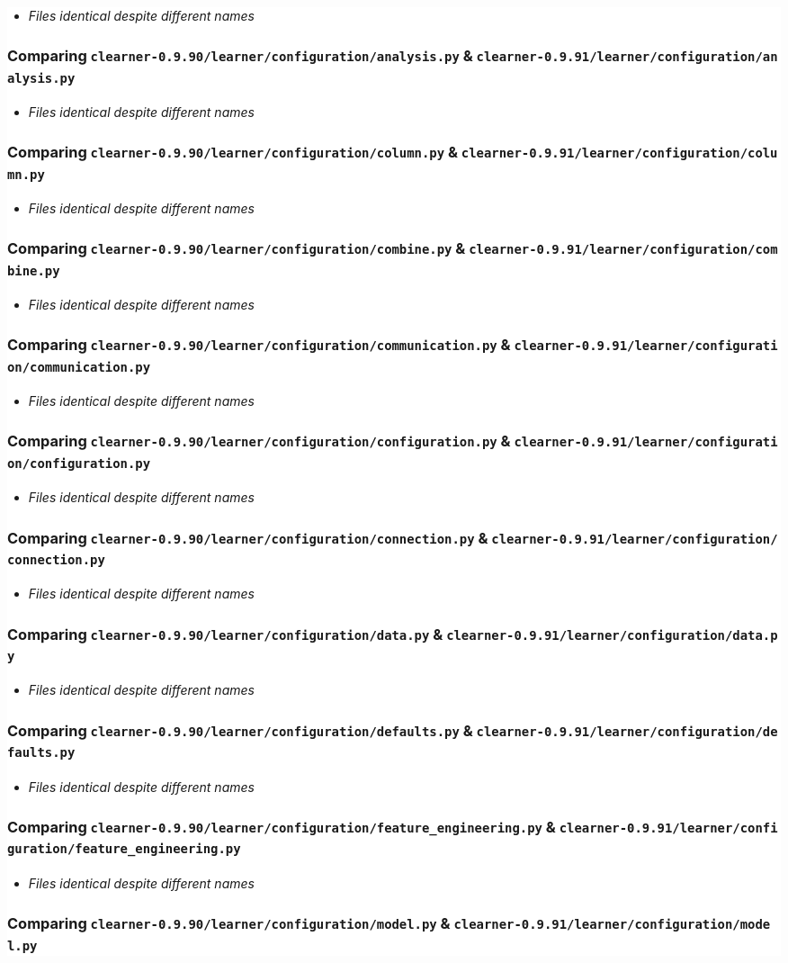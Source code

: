  * *Files identical despite different names*

### Comparing `clearner-0.9.90/learner/configuration/analysis.py` & `clearner-0.9.91/learner/configuration/analysis.py`

 * *Files identical despite different names*

### Comparing `clearner-0.9.90/learner/configuration/column.py` & `clearner-0.9.91/learner/configuration/column.py`

 * *Files identical despite different names*

### Comparing `clearner-0.9.90/learner/configuration/combine.py` & `clearner-0.9.91/learner/configuration/combine.py`

 * *Files identical despite different names*

### Comparing `clearner-0.9.90/learner/configuration/communication.py` & `clearner-0.9.91/learner/configuration/communication.py`

 * *Files identical despite different names*

### Comparing `clearner-0.9.90/learner/configuration/configuration.py` & `clearner-0.9.91/learner/configuration/configuration.py`

 * *Files identical despite different names*

### Comparing `clearner-0.9.90/learner/configuration/connection.py` & `clearner-0.9.91/learner/configuration/connection.py`

 * *Files identical despite different names*

### Comparing `clearner-0.9.90/learner/configuration/data.py` & `clearner-0.9.91/learner/configuration/data.py`

 * *Files identical despite different names*

### Comparing `clearner-0.9.90/learner/configuration/defaults.py` & `clearner-0.9.91/learner/configuration/defaults.py`

 * *Files identical despite different names*

### Comparing `clearner-0.9.90/learner/configuration/feature_engineering.py` & `clearner-0.9.91/learner/configuration/feature_engineering.py`

 * *Files identical despite different names*

### Comparing `clearner-0.9.90/learner/configuration/model.py` & `clearner-0.9.91/learner/configuration/model.py`
